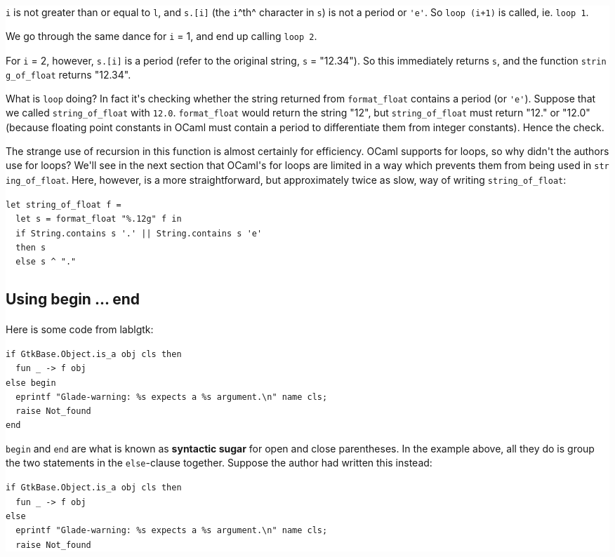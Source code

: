`i` is not greater than or equal to `l`, and `s.[i]` (the `i`^th^
character in `s`) is not a period or `'e'`. So `loop (i+1)` is called,
ie. `loop 1`.

We go through the same dance for `i` = 1, and end up calling `loop 2`.

For `i` = 2, however, `s.[i]` is a period (refer to the original string,
`s` = "12.34"). So this immediately returns `s`, and the function
`string_of_float` returns "12.34".

What is `loop` doing? In fact it's checking whether the string returned
from `format_float` contains a period (or `'e'`). Suppose that we called
`string_of_float` with `12.0`. `format_float` would return the string
"12", but `string_of_float` must return "12." or "12.0" (because
floating point constants in OCaml must contain a period to differentiate
them from integer constants). Hence the check.

The strange use of recursion in this function is almost certainly for
efficiency. OCaml supports for loops, so why didn't the authors use for
loops? We'll see in the next section that OCaml's for loops are limited
in a way which prevents them from being used in `string_of_float`. Here,
however, is a more straightforward, but approximately twice as slow, way
of writing `string_of_float`:

~~~~ {ml:content="ocaml noeval"}
let string_of_float f =
  let s = format_float "%.12g" f in
  if String.contains s '.' || String.contains s 'e'
  then s
  else s ^ "."
~~~~

Using begin ... end
-------------------

Here is some code from lablgtk:

~~~~ {ml:content="ocaml noeval"}
if GtkBase.Object.is_a obj cls then
  fun _ -> f obj
else begin
  eprintf "Glade-warning: %s expects a %s argument.\n" name cls;
  raise Not_found
end
~~~~

`begin` and `end` are what is known as **syntactic sugar** for open and
close parentheses. In the example above, all they do is group the two
statements in the `else`-clause together. Suppose the author had written
this instead:

~~~~ {ml:content="ocaml noeval"}
if GtkBase.Object.is_a obj cls then
  fun _ -> f obj
else
  eprintf "Glade-warning: %s expects a %s argument.\n" name cls;
  raise Not_found
~~~~
